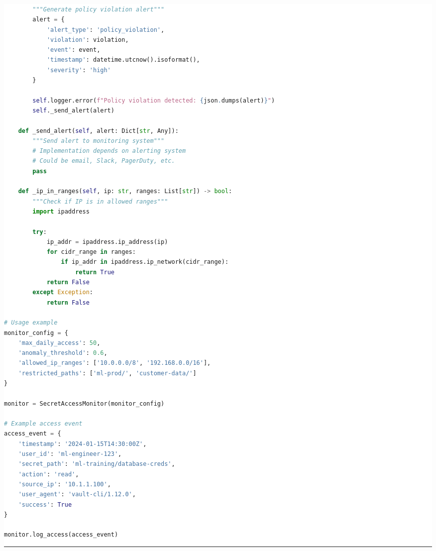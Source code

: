```python
        """Generate policy violation alert"""
        alert = {
            'alert_type': 'policy_violation',
            'violation': violation,
            'event': event,
            'timestamp': datetime.utcnow().isoformat(),
            'severity': 'high'
        }
        
        self.logger.error(f"Policy violation detected: {json.dumps(alert)}")
        self._send_alert(alert)
    
    def _send_alert(self, alert: Dict[str, Any]):
        """Send alert to monitoring system"""
        # Implementation depends on alerting system
        # Could be email, Slack, PagerDuty, etc.
        pass
    
    def _ip_in_ranges(self, ip: str, ranges: List[str]) -> bool:
        """Check if IP is in allowed ranges"""
        import ipaddress
        
        try:
            ip_addr = ipaddress.ip_address(ip)
            for cidr_range in ranges:
                if ip_addr in ipaddress.ip_network(cidr_range):
                    return True
            return False
        except Exception:
            return False

# Usage example
monitor_config = {
    'max_daily_access': 50,
    'anomaly_threshold': 0.6,
    'allowed_ip_ranges': ['10.0.0.0/8', '192.168.0.0/16'],
    'restricted_paths': ['ml-prod/', 'customer-data/']
}

monitor = SecretAccessMonitor(monitor_config)

# Example access event
access_event = {
    'timestamp': '2024-01-15T14:30:00Z',
    'user_id': 'ml-engineer-123',
    'secret_path': 'ml-training/database-creds',
    'action': 'read',
    'source_ip': '10.1.1.100',
    'user_agent': 'vault-cli/1.12.0',
    'success': True
}

monitor.log_access(access_event)
```

---